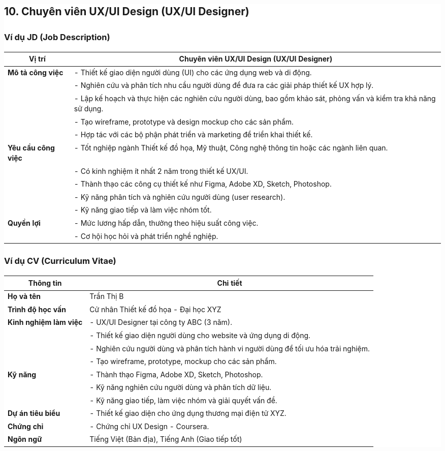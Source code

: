 ## 10. Chuyên viên UX/UI Design (UX/UI Designer)

### Ví dụ JD (Job Description)

| **Vị trí**               | **Chuyên viên UX/UI Design (UX/UI Designer)**             |
|--------------------------|-----------------------------------------------------------|
| **Mô tả công việc**       | - Thiết kế giao diện người dùng (UI) cho các ứng dụng web và di động. |
|                          | - Nghiên cứu và phân tích nhu cầu người dùng để đưa ra các giải pháp thiết kế UX hợp lý. |
|                          | - Lập kế hoạch và thực hiện các nghiên cứu người dùng, bao gồm khảo sát, phỏng vấn và kiểm tra khả năng sử dụng. |
|                          | - Tạo wireframe, prototype và design mockup cho các sản phẩm. |
|                          | - Hợp tác với các bộ phận phát triển và marketing để triển khai thiết kế. |
| **Yêu cầu công việc**     | - Tốt nghiệp ngành Thiết kế đồ họa, Mỹ thuật, Công nghệ thông tin hoặc các ngành liên quan. |
|                          | - Có kinh nghiệm ít nhất 2 năm trong thiết kế UX/UI.        |
|                          | - Thành thạo các công cụ thiết kế như Figma, Adobe XD, Sketch, Photoshop. |
|                          | - Kỹ năng phân tích và nghiên cứu người dùng (user research). |
|                          | - Kỹ năng giao tiếp và làm việc nhóm tốt.                  |
| **Quyền lợi**             | - Mức lương hấp dẫn, thưởng theo hiệu suất công việc.       |
|                          | - Cơ hội học hỏi và phát triển nghề nghiệp.                 |

### Ví dụ CV (Curriculum Vitae)

| **Thông tin**             | **Chi tiết**                                              |
|---------------------------|-----------------------------------------------------------|
| **Họ và tên**              | Trần Thị B                                                |
| **Trình độ học vấn**       | Cử nhân Thiết kế đồ họa - Đại học XYZ                     |
| **Kinh nghiệm làm việc**   | - UX/UI Designer tại công ty ABC (3 năm).                |
|                          | - Thiết kế giao diện người dùng cho website và ứng dụng di động. |
|                          | - Nghiên cứu người dùng và phân tích hành vi người dùng để tối ưu hóa trải nghiệm. |
|                          | - Tạo wireframe, prototype, mockup cho các sản phẩm.      |
| **Kỹ năng**               | - Thành thạo Figma, Adobe XD, Sketch, Photoshop.          |
|                          | - Kỹ năng nghiên cứu người dùng và phân tích dữ liệu.     |
|                          | - Kỹ năng giao tiếp, làm việc nhóm và giải quyết vấn đề.  |
| **Dự án tiêu biểu**        | - Thiết kế giao diện cho ứng dụng thương mại điện tử XYZ. |
| **Chứng chỉ**              | - Chứng chỉ UX Design - Coursera.                         |
| **Ngôn ngữ**               | Tiếng Việt (Bản địa), Tiếng Anh (Giao tiếp tốt)           |
